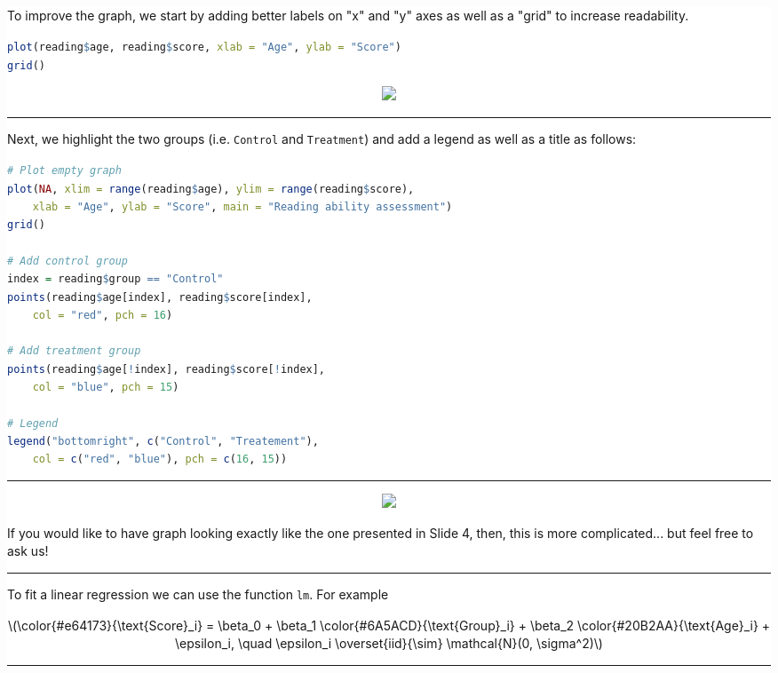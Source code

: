 To improve the graph, we start by adding better labels on "x" and "y" axes as well as a "grid" to increase readability.

```r
plot(reading$age, reading$score, xlab = "Age", ylab = "Score")
grid()
```

<div style="text-align:center"><img src="chap3_reading2.png" alt=" " width="70%"></div>

---

Next, we highlight the two groups (i.e. `Control` and `Treatment`) and add a legend as well as a title as follows:

```r
# Plot empty graph
plot(NA, xlim = range(reading$age), ylim = range(reading$score),
    xlab = "Age", ylab = "Score", main = "Reading ability assessment")
grid()

# Add control group
index = reading$group == "Control"
points(reading$age[index], reading$score[index], 
    col = "red", pch = 16)

# Add treatment group
points(reading$age[!index], reading$score[!index], 
    col = "blue", pch = 15)

# Legend
legend("bottomright", c("Control", "Treatement"),
    col = c("red", "blue"), pch = c(16, 15))
```

---

<div style="text-align:center"><img src="chap3_reading3.png" alt=" " width="70%"></div>

If you would like to have graph looking exactly like the one presented in Slide 4, then, this is more complicated... but feel free to ask us!


---

To fit a linear regression we can use the function `lm`. For example

<center>
<p><span class="math inline">\(\color{#e64173}{\text{Score}_i} = \beta_0
+ \beta_1 \color{#6A5ACD}{\text{Group}_i} + \beta_2
\color{#20B2AA}{\text{Age}_i} + \epsilon_i, \quad \epsilon_i
\overset{iid}{\sim} \mathcal{N}(0, \sigma^2)\)</span></p>
</center>

---
